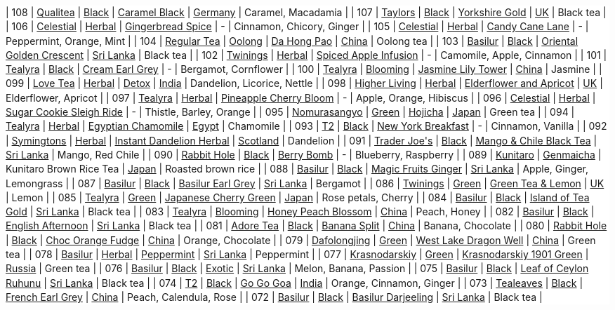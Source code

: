 | 108 | [Qualitea]         | [Black]     | [Caramel Black]             | [Germany]   | Caramel, Macadamia          |
| 107 | [Taylors]          | [Black]     | [Yorkshire Gold]            | [UK]        | Black tea                   |
| 106 | [Celestial]        | [Herbal]    | [Gingerbread Spice]         | -           | Cinnamon, Chicory, Ginger   |
| 105 | [Celestial]        | [Herbal]    | [Candy Cane Lane]           | -           | Peppermint, Orange, Mint    |
| 104 | [Regular Tea]      | [Oolong]    | [Da Hong Pao]               | [China]     | Oolong tea                  |
| 103 | [Basilur]          | [Black]     | [Oriental Golden Crescent]  | [Sri Lanka] | Black tea                   |
| 102 | [Twinings]         | [Herbal]    | [Spiced Apple Infusion]     | -           | Camomile, Apple, Cinnamon   |
| 101 | [Tealyra]          | [Black]     | [Cream Earl Grey]           | -           | Bergamot, Cornflower        |
| 100 | [Tealyra]          | [Blooming]  | [Jasmine Lily Tower]        | [China]     | Jasmine                     |
| 099 | [Love Tea]         | [Herbal]    | [Detox]                     | [India]     | Dandelion, Licorice, Nettle |
| 098 | [Higher Living]    | [Herbal]    | [Elderflower and Apricot]   | [UK]        | Elderflower, Apricot        |
| 097 | [Tealyra]          | [Herbal]    | [Pineapple Cherry Bloom]    | -           | Apple, Orange, Hibiscus     |
| 096 | [Celestial]        | [Herbal]    | [Sugar Cookie Sleigh Ride]  | -           | Thistle, Barley, Orange     |
| 095 | [Nomurasangyo]     | [Green]     | [Hojicha]                   | [Japan]     | Green tea                   |
| 094 | [Tealyra]          | [Herbal]    | [Egyptian Chamomile]        | [Egypt]     | Chamomile                   |
| 093 | [T2]               | [Black]     | [New York Breakfast]        | -           | Cinnamon, Vanilla           |
| 092 | [Symingtons]       | [Herbal]    | [Instant Dandelion Herbal]  | [Scotland]  | Dandelion                   |
| 091 | [Trader Joe's]     | [Black]     | [Mango & Chile Black Tea]   | [Sri Lanka] | Mango, Red Chile            |
| 090 | [Rabbit Hole]      | [Black]     | [Berry Bomb]            	   | -           | Blueberry, Raspberry        |
| 089 | [Kunitaro]         | [Genmaicha] | Kunitaro Brown Rice Tea     | [Japan]     | Roasted brown rice          |
| 088 | [Basilur]          | [Black]     | [Magic Fruits Ginger]       | [Sri Lanka] | Apple, Ginger, Lemongrass   |
| 087 | [Basilur]          | [Black]     | [Basilur Earl Grey]         | [Sri Lanka] | Bergamot                    |
| 086 | [Twinings]         | [Green]     | [Green Tea & Lemon]         | [UK]        | Lemon                       |
| 085 | [Tealyra]          | [Green]     | [Japanese Cherry Green]     | [Japan]     | Rose petals, Cherry         |
| 084 | [Basilur]          | [Black]     | [Island of Tea Gold]        | [Sri Lanka] | Black tea                   |
| 083 | [Tealyra]          | [Blooming]  | [Honey Peach Blossom]       | [China]     | Peach, Honey                |
| 082 | [Basilur]          | [Black]     | [English Afternoon]         | [Sri Lanka] | Black tea                   |
| 081 | [Adore Tea]        | [Black]     | [Banana Split]              | [China]     | Banana, Chocolate           |
| 080 | [Rabbit Hole]      | [Black]     | [Choc Orange Fudge]     	   | [China]     | Orange, Chocolate           |
| 079 | [Dafolongjing]     | [Green]     | [West Lake Dragon Well]     | [China]     | Green tea                   |
| 078 | [Basilur]          | [Herbal]    | [Peppermint]                | [Sri Lanka] | Peppermint                  |
| 077 | [Krasnodarskiy]    | [Green]     | [Krasnodarskiy 1901 Green]  | [Russia]    | Green tea                   |
| 076 | [Basilur]          | [Black]     | [Exotic]                    | [Sri Lanka] | Melon, Banana, Passion      |
| 075 | [Basilur]          | [Black]     | [Leaf of Ceylon Ruhunu]     | [Sri Lanka] | Black tea                   |
| 074 | [T2]               | [Black]     | [Go Go Goa]                 | [India]     | Orange, Cinnamon, Ginger    |
| 073 | [Tealeaves]        | [Black]     | [French Earl Grey]          | [China]     | Peach, Calendula, Rose      |
| 072 | [Basilur]          | [Black]     | [Basilur Darjeeling]        | [Sri Lanka] | Black tea                   |

[Adagio Teas]: http://www.adagio.com
[Adore Tea]: http://adoretea.com.au
[Aik Cheong]: http://www.aikcheong.com.my
[Akbar]: http://www.akbar.com
[Amy's Teas]: https://github.com/frydreise/recipes
[Anhui]: https://en.wikipedia.org/wiki/Anhui
[Basilur]: http://www.basilurshop.com.au
[Black Dragon]: http://www.china-tea.ru
[Blue Mountains]: https://bluemountainstea.com.au
[BOH]: https://www.bohtea.com
[Bukalapak]: https://www.bukalapak.com
[Calmer Sutra]: https://www.calmersutratea.com.au
[Celestial]: http://www.celestialseasonings.com
[Chai]: http://chai.com.au
[Chamellia]: https://www.mycoffeeshop.com.au
[Connemara]: https://www.connemaramarble.com
[Dafolongjing]: http://www.dflj.cn
[Daintree Tea]: https://daintreetea.com.au
[Disney]: http://www.disney.com.au
[Dilmah]: http://www.dilmahtea.com
[Dobrynia Tea]: http://www.dobrynia-tea.com/trademark.php?code=52
[Dragon Leaf]: http://www.dragon-leaf.com
[Efuton]: http://www.efuton.com
[Exquisite L.]: https://exquisiteleaves.com
[Fortnum's]: https://www.fortnumandmason.com
[Gewurzhaus]: http://www.gewurzhaus.com.au
[Golchin]: http://www.golchin-tea.com
[Golden Sail]: https://steepster.com/companies/golden-sail-brand
[Golden Tips]: http://www.goldentipstea.com
[Gryphon Tea]: http://www.gryphontea.com
[Hansung KMT]: http://www.kmt.com.my
[Harney & Sons]: http://www.harneyteas.com.au
[Hema]: http://www.hemashop.com/gb
[Higher Living]: http://www.higherlivingherbs.com
[Indulge Tea]: http://indulgetea.com.au
[Ivan's Teas]: https://github.com/Ivan-Pchelnikov
[Jing Tea]: http://www.jing-tea.com
[Kaleidoscope]: https://taste-kaleidoscope.com.au
[Krasnodarskiy]: http://www.krdtea.com
[Kuban Tea]: http://www.kubantea.ru
[Kunitaro]: http://www.kunitaro.co.jp
[Life of Cha]: https://www.lifeofcha.com.au
[Lipton]: http://www.liptontea.com
[Love Tea]: https://lovetea.com.au
[Lupicia]: http://www.lupicia.com.au
[Madame Flavour]: https://madameflavourshop.com
[Maitre de The]: http://www.maitredethe.ru
[Matsesta Tea]: https://www.matsestatea.ru
[MightyLeaf]: http://www.mightyleaf.com
[Miss Dong's]: http://www.travelsignpostschina.com/destination/picture.php/chongqing-ciqikou-DSC6334
[Montea Cristo]: http://www.monteacristo.com.au
[Mrs Oldbucks]: http://www.mrsoldbucks.com.au/tea-black
[Neo Australia]: http://www.neoaustralia.com.au
[Nomurasangyo]: http://www.nihoncha.co.jp
[Nourish & Nest]: http://nourish-and-nest.myshopify.com
[Noviy Krym]: http://crimeantea.ru
[Numero Uno]: https://www.numerouno.com.au
[Osulloc]: https://www.osulloc.com
[Qualitea]: http://www.quali-tea.com
[Pickwick]: https://www.pickwicktea.com
[Princess Java]: http://www.java-tea.ru
[Pukka]: http://www.pukkaherbs.com.au/
[Rabbit Hole]: https://therabbithole.com.au
[Ranfer]: http://www.ranfer.com
[Regular Tea]: http://www.ckmc.cn
[Rus Tea Co]: http://www.russianteacompany.com
[Sahar Khiz]: http://www.saharkhizsaffron.com
[San-Cha]: http://www.sanchatea.com
[Sempio]: http://www.sempio.com
[Severnyi Chai]: http://www.ivan-chai.su
[Shou Zhuo]: https://kmshouyixuan.1688.com/page/creditdetail.htm
[Silvertip]: https://www.pineteacoffee.com.au/
[Siplo]: http://www.siplo.com.au
[Skinny Me Tea]: https://www.skinnymetea.com.au
[Starbucks]: http://store.starbucks.co.uk/tea/tea,en_GB,sc.html?cm_sp=HPB2UK-_-tea-_-051517&cm_mc_uid=89081148590814993007389&cm_mc_sid_90398108=1499300738
[Symingtons]: http://www.symingtons.com
[T2]: http://www.t2tea.com
[Taylors]: https://www.taylorsofharrogate.com
[TEA2YOU]: https://tea2you.co.uk
[Tea Heritage]: https://www.teaheritagenepal.com
[Tea Tonic]: https://www.teatonic.com.au
[Tetley]: http://www.tetley.com.au
[Tea Cosy]: http://theteacosy.bigcartel.com
[Tealeaves]: http://www.tealeaves.com.au
[Tealyra]: https://www.tealyra.com.au
[The Grounds]: https://thegrounds.com.au
[The Organic T]: https://theorganicteaproject.com
[The Tea Centre]: https://www.theteacentre.com.au
[Thrive]: https://www.thrivebynature.com.au
[Tipson]: http://www.tipsontea.com
[Trader Joe's]: http://www.traderjoes.com
[Tridosha]: https://tridosha.com.au
[Twinings]: http://www.twiningsusa.com
[Uji-en]: http://www.uji-en.co.jp
[Uji no Tsuyu]: http://www.ujinotsuyu.co.jp/english/index.html
[Wedgwood]: http://www.wedgwood.com.au
[Wuyi Mount]: https://en.wikipedia.org/wiki/Wuyi_Mountains
[Yanyshev]: http://www.yachai.ru
[Yu Zhi]: http://www.tmhyz.com
[Yuyupas]: http://www.yuyupas.com
[Ximango]: http://www.ximango.com.br/
[Pukka Relax]: https://www.pukkaherbs.com/shop/organic-teas/relax
[Organic Mints]: https://madameflavourshop.com/shop/organic-mints
[Green Jasmine & Pear]: https://madameflavourshop.com/shop/green-jasmine-pear-pyramids-100
[Daintree Black Tea]: https://daintreetea.com.au/shop/australian-orders/single-tea-products/50-teabags-s-2
[Buttermint]: https://www.twinings.co.uk/tea/fruit-herbal/buttermint-20-single-tea-bags
[Basilur English Breakfast]: http://thebasilurtea.com/index.php/tea-type/basilur-tea-english-breakfast-loose-black-tea-pack-100g.html
[Red Hot Ginger]: http://www.basilurtea.co.nz/product/red-hot-ginger-tea
[Herbal Virgin Nature]: https://www.amazon.com/Basilur-Natural-Collection-Pyramid-Sachets/dp/B076H9CFGT
[Apricot & Passion Fruit]: https://www.amazon.com/Basilur-Magic-Fruits-Apricot-Flavored/dp/B06XQFYW1N
[Fortune Saturn Black]: http://www.basilurshop.com.au/basilur/fortune-collection-saturn-85g-packet-black-loose-tea
[Lime With Ginger]: https://www.tetley.com.au/our-tea-blends/caffeine-free-decaf-tea/lime-twist-ginger
[T2 French Earl Grey]: https://www.t2tea.com/en/us/tea/black-tea/french-earl-grey-teabag-D105.html
[Tieguanyin]: https://en.wikipedia.org/wiki/Tieguanyin
[Window Paris]: https://basilurtea.co.uk/productdisplay/paris-window-tea-caddy
[T2 Chai]: https://steepster.com/teas/t2/9036-chai
[Caramel Brownie]: https://www.t2tea.com/en/ca/tea/black-tea/caramel-brownie-loose-leaf-gift-cube-chocolate_brownie.html
[Indian Masala Chai]: https://tea2you.co.uk/collections/masala-blended
[Irish Wild Berry Tea]: https://www.connemaramarble.com/product/irish-wild-berry-tea
[Basilur Milk Oolong]: http://www.basilurshop.com.au/the-garden-of-stones-t-caddy-lt-milk-oolong-75-g
[Gingerbread Tea]: https://gewurzhaus.com.au/product/gingerbread-tea
[Rose Hibiscus Tea]: https://tea2you.co.uk/products/tgbop
[Irish Whiskey]: https://www.carrollsirishgifts.com/the-connemara-kitchen-irish-whiskey-flavoured-tea.html
[Irish Cream]: https://www.connemaramarble.com/product/80005-connemara-kitchen-irish-cream-flavoured-tea
[Love Story Volume III]: http://www.basilurshop.com.au/tea-book/tin-caddies/tea-book-love-story-vol-iii
[Cardamom Black Tea]: https://www.amazon.com/Basilur-Cardamom-Black-Ultra-Premium-Loose/dp/B07FH6XH5M
[Green Soursop]: http://www.basilurshop.com.au/basilur/magic-fruits-green-loose-tea-soursop-100g
[Thyme]: http://www.basilurshop.com.au/basilur/tea-moods-black-loose-tea-thyme-100g
[Persian Earl Grey]: http://www.basilurtea.ro/en/oriental-collection/349-persian-earl-grey.html
[Magic Nights]: http://www.basilurshop.com.au/basilur/oriental-collection-2gx25-magic-nights
[Devonshire Cream]: http://adoretea.com.au/black/flavoured-black/devonshire-cream.html
[Fix this]: http://brazil.com
[Mint & Marigold Tea]: https://www.matsestatea.ru/online-store/directory/tea-black-tea-with-mint-and-marigold2
[Morning Tea]: https://twinings.com.au/products/twinings-morning-3
[Lime & Honey Tea]: https://www.matsestatea.ru/online-store/directory/tea-black-tea-with-lime-and-honey
[Oregano & Thymes Tea]: https://www.matsestatea.ru/online-store/directory/tea-black-tea-with-thyme-and-oregano/
[I Feel Strong]: https://www.pineteacoffee.com.au/online-shop/tea/fruit-melanges/i-feel-strong-100g
[Summer Berry Green Tea]: https://www.twinings.co.uk/gifts/discovery-collection/summer-berry-green-tea-pyramid
[Summer Blush Tea]: https://taste-kaleidoscope.com.au/products/new-summer-blush-tea-60g
[Spiced Dandelion]: https://chai.com.au/product/spiced-dandelion
[Felix Felicis]: http://www.adagio.com/signature_blend/blend.html?blend=15825
[English Breakfast Tea]: https://gewurzhaus.com.au/product/english-breakfast-tea-60g-l
[Draught of Peace]: http://www.adagio.com/signature_blend/blend.html?blend=28621
[Veritaserum]: http://www.adagio.com/signature_blend/blend.html?blend=34123
[Gold Tea]: http://www.akbar.com/our-teas/black-tea
[Ayurvedic Clean Brew]: https://theorganicteaproject.com/blogs/news/ayurvedic-clean-brew
[Polyjuice Potion]: http://www.adagio.com/signature_blend/blend.html?blend=14378
[Flora Night Tea]: https://taste-kaleidoscope.com.au/products/flora-night-tea
[Classic BOH Tea]: https://www.bohtea.com/product-category/classic-boh-tea
[Up]: https://www.lifeofcha.com.au/products/up
[Lattea]: https://www.lifeofcha.com.au/products/lattea
[Green with Coconut]: http://www.harneyteas.com.au/shop/productdetails.php?p=31615
[Just Tea]: http://adoretea.com.au/Black/Black-Tea/just-tea-ceylon-blend.html
[Ginger & Apple]: https://www.woolworths.com.au/shop/productdetails/931155/twinings-ginger-apple-tea-bags
[Green Mint & Lemongrass]: https://taste-kaleidoscope.com.au/products/green-mint-lemongrass-and-linden-flower
[Rainbow Chai]: http://chai.com.au/product/green-tea-chai
[Lime With Ginger]: https://www.tetley.com.au/our-teas/caffeine-free-and-decaf/lime-twist-ginger
[Pumpkin Potion]: http://www.adagio.com/signature_blend/blend.html?blend=7569
[Beerbutter Tea]: http://www.adagio.com/signature_blend/blend.html?blend=7662
[Rebound]: https://www.thrivebynature.com.au/store/p7/Rebound.html
[Hanami]: http://www.gryphontea.com/hanami.html
[Cream Brulee]: http://adoretea.com.au/teacup-candle-creme-brulee-infused.html
[Luscious Lychee]: http://adoretea.com.au/luscious-lychee.html
[Watermelon Mojito]: http://adoretea.com.au/watermelon-mojito.html
[Chocolate Mint]: https://www.theteacentre.com.au/p/chocolate-mint
[Mogambo]: http://www.gryphontea.com/mogambo.html
[Tiger Eye]: http://www.adagio.com/flavors/tiger_eye.html
[Fragrant Jasmine Green]: https://www.dilmah.com.au/tea-brands/dilmah-exceptionals/exceptional-fragrant-jasmine-green-tea--45.html
[Aromatic Earl Grey]: https://www.dilmahtea.com/vivid-tea/our-teas/aromatic-earl-grey-tea.html
[Honeybush Hazelnut]: http://www.adagio.com/rooibos/honeybush_hazelnut.html
[Chamellia English Breakf.]: https://www.mycoffeeshop.com.au/Chamellia-English-Breakfast-tea-Loose-Leaf-80g
[Spiced Tea No.3]: https://taste-kaleidoscope.com.au/products/spiced-tea-no-3
[Tea Tonic Earl Grey]: https://www.teatonic.com.au/index.php/earl-grey-tea-25-teabags.html
[Tea Tonic Coconut]: https://www.teatonic.com.au/index.php/coconut-tea-tube.html
[Choc Vanilla]: http://adoretea.com.au/Black/Flavoured-Black/choc-vanilla.html
[Terrific Toffee]: https://www.t2tea.com/en/au/tea/black-tea/terrific-toffee-loose-leaf-gift-cube-T125AE034.html
[Flora Day Tea]: https://taste-kaleidoscope.com.au/products/coming-soon-flora-day
[Strawberry Sensation]: https://www.t2tea.com/en/au/tea/fruit-tisane/strawberry-sensation-loose-leaf-gift-cube-T130AE017.html
[Serendip]: https://tridosha.com.au/products/products_royaltea.html
[Baxter's Buns]: https://www.t2tea.com/en/au/tea/baxter-s-buns-loose-leaf-feature-cube-T125AE200.html
[Organic Green Tea Formosa]: https://taste-kaleidoscope.com.au/collections/all-products-1/products/organic-green-tea-formosa
[Nilgiri]: http://adoretea.com.au/Black/Black-Tea/nilgiri.html
[Apple Pie Tea]: https://gewurzhaus.com.au/product/apple-pie-tea/
[Royal Thailand]: https://taste-kaleidoscope.com.au/collections/frontpage/products/coming-soon-spiced-tea-no-5-royal-thailand-60g-golden-turmeric-coconut-mint
[Melon & Banana]: http://www.basilurshop.com.au/basilur/magic-fruits-green-loose-tea-melon-banana-100g
[Gingers & Honeybush]: https://taste-kaleidoscope.com.au/collections/all-products-1/products/gingers-honeybush-tea
[Serendip Blend]: https://taste-kaleidoscope.com.au/products/black-tea-serendip-blend
[Tea Book III]: https://www.ruskiwaydeli.com.au/basilur-tea-book-vol.3-green-tea-caddy-100g
[East Frisian]: http://adoreteawholesale.com.au/Black/Black-Tea/east-frisian.html
[Australian Premium]: https://bluemountainstea.com.au/products/australian-premium-black
[Cha Cha Chai]: https://bluemountainstea.com.au/products/cha-cha-chai
[Soursop Sencha]: http://adoretea.com.au/soursop-sencha.html
[Coconut]: http://adoretea.com.au/coconut-tea.html
[Moroccan Mint]: https://gewurzhaus.com.au/product/moroccan-mint-tea-25g-l/
[Nepalese Orange Pekoe]: http://adoretea.com.au/Top-35/nepalese-orange-pekoe.html
[Enchanting Forest Fruit]: https://www.woolworths.com.au/Shop/ProductDetails/957951/twinings-black-tea-enchanting-forest-fruit
[Caribbean Cocktail]: http://www.basilurshop.com.au/basilur/fruit-infusions-100g-t-caddy-caribbean-cocktail/
[Tea Book I]: http://www.basilurshop.com.au/basilur/tea-books/tin-caddies/tea-book-t-caddy-flbt-lt-tea-book-volume-i-blue
[Lemongrass and Ginger]: http://www.t2tea.com/en/au/lemongrass-and-ginger-loose-leaf-gift-cube-T140AE017.html
[Christmas Breakfast]: https://steepster.com/teas/t2/81727-christmas-breakfast
[Black Rose]: http://www.t2tea.com/en/au/tea/black-tea/black-rose-loose-leaf-gift-cube-T125AE003.html
[Fruitalicious]: http://www.t2tea.com/en/au/tea/fruit-tisane/fruitalicious-loose-leaf-gift-cube-T130AE018.html
[Truffle Tea]: http://www.adoretea.com.au/Certified-Organic/Organic-Earl-Grey-p100.html
[Very Berry Fruitea]: http://www.t2tea.com/en/au/tea/fruit-tisane/very-berry-fruitea-loose-leaf-gift-cube-T130AE010.html
[Huoshan Huangya]: https://en.wikipedia.org/wiki/Huoshan_Huangya_tea
[Cardamom]: http://www.sanchatea.com/category-1
[Strawberries & Cream]: http://www.t2tea.com/en/au/tea/fruit-tisane/strawberries-cream-loose-leaf-gift-cube-T130AE004.html
[Gingerbread Tea]: http://www.maitredethe.ru/ru/katalog/category/product/2-chay/68-keniya.html
[Czar Nicholas II]: https://www.russianfooddirect.com/czar-nicholas-ii-premium-russian-tea
[Vanilla Mint]: https://www.t2tea.com/en/au/tea/herbal-floral-tisane/vanilla-mint-loose-leaf-gift-cube-T140AE032.html
[Caramel Tea]: http://www.mrsoldbucks.com.au/tea-black
[Turkish Apple Chunky]: http://www.t2tea.com/en/au/tea/turkish-apple-chunky-loose-leaf-gift-cube-turkish_apple_chunky.html
[Supreme Ceylon]: http://indulgetea.com.au/tea-menu
[Teh Tarik]: http://www.aikcheong.com.my/Templates/zenabasic/product.php
[Toasty Warm]: http://www.t2tea.com/en/au/tea/oolong-tea/toasty-warm-loose-leaf-gift-cube-T105AE014.html
[Jeju Cameillia Flower]: https://www.osulloc.com/kr/en/shop/item/blended/5664
[Autumn Storm]: https://www.pickwick.nl/thee/spices/autumn-storm
[Cherry Tea - Kersen Thee]: https://www.pickwick.nl/thee/fruit/kers
[Jeju Canola & Honey]: https://www.osulloc.com/kr/en/shop/item/blended/5663
[Advent Christmas Tea]: https://gewurzhaus.com.au/product/advent-christmas-tea
[Breakfast Ceylon (OPX)]: http://adoretea.com.au/New-Tea/breakfast-ceylon-opx.html
[Mulled Wine Magic]: http://www.t2tea.com/en/uk/tea/limited-edition/mulled-wine-magic-loose-leaf-feature-tin-T140AI119.html
[Orange & Cinnamon]: https://www.woolworths.com.au/shop/productdetails/791152/twinings-orange-cinnamon-tea
[Russian Earl Grey]: http://www.lipton.com.sg/product/detail/967773/lipton-pyramid-tea-russian-earl-grey
[Tropical Fruit]: https://www.enjoybettercoffee.com/Pickwick-Tropical-Fruit-Tea-20-tea-bags-p/pw007.htm
[Black Teas Fruit Peach]: https://www.fortnumandmason.com/products/new-six-mini-black-teas
[Monk Pear]: http://www.t2tea.com/en/au/tea/black-tea/monk-pear-loose-leaf-gift-cube-T125AE024.html
[Clover Flowering Tea]: http://yachai.ru/shop/portion/#knitted
[Mango & Strawberry]: https://shop.coles.com.au/a/a-national/product/tetley-infusions-mango-strawberry-tea-bags-18-pack
[Life of Cha Lite]: https://www.lifeofcha.com.au/products/lite
[Totally Appletini]: http://www.t2tea.com/en/uk/tea/totally-appletini-totally_appletini.html
[Infused Passionfruit]: https://www.woolworths.com.au/shop/productdetails/426427/tetley-pyramid-infused-passionfruit
[Numero Uno Masala Chai]: https://www.numerouno.com.au/products/masala-chai
[Camomile & Spiced Apple]: https://www.woolworths.com.au/shop/productdetails/791148/twinings-spiced-apple-infused-chamomile-tea-bags
[Blue Mountain]: https://www.t2tea.com/en/au/tea/black-tea/blue-mountain-loose-leaf-gift-cube-T125AE004.html
[Love Story Volume I]: http://www.ruskiwaydeli.com.au/basilur-tea-book-love-story-vol.1-green-tea-100g
[Colada Paradiso]: http://www.t2tea.com/en/us/tea/colada-paradiso-loose-leaf-tisane-colada_paradiso.html
[Cosmo Crush]: http://www.t2tea.com/en/ca/tea/cosmo-crush-loose-leaf-tisane-cosmo_crush.html
[Warming Thyme]: http://crimeantea.ru/news/portfolio/chabrets-sogrevayushhij-250g
[Crimean Dogwood]: http://crimeantea.ru/news/portfolio/kizil-krymskij-250g
[Echinacea & Lemongrass]: http://www.dobrynia-tea.com/unit.php?code=278
[Mint & Lingonberry]: http://www.dobrynia-tea.com/unit.php?code=280
[Cornflower & Lemon Balm]: http://www.dobrynia-tea.com/unit.php?code=283
[Fruit Fusion Mango]: https://www.pickwick.nl/thee/fruit/mango/
[Twinings Digest]: https://www.woolworths.com.au/Shop/ProductDetails/575845/twinings-digest
[Moroccan Green]: https://www.hemashop.com/gb/shop/cooking-dining/coffee-tea/tea/green-tea-moroccan-fair-trade-(60900098)?variant=60900098
[Fruit Fusion Melon]: https://www.pickwick.nl/thee/fruit/fruit-fusion-variation-box/
[Adam & Eve's Garden]: http://www.tealeaves.com.au/black-adam-and-eve-s-garden/w1/i1007352/
[Supreme Matcha Green]: http://www.pukkaherbs.com.au/products/pukka-teas/supreme-matcha-green
[Rose With French Vanilla]: https://shop.dilmahtea.com.au/rose-with-french-vanilla-20-tea-bags-australia
[Winter Glow]: https://steepster.com/teas/pickwick/14766-winter-glow
[Lotus Leaf Ripened]: https://list.jd.com/list.html?cat=1320,12202,12204&ev=exbrand_139650
[Teh Upet Melati]: https://www.bukalapak.com/p/food/minuman/rj1r4-jual-teh-upet-melati-cirebon-teh-celup-25-bags
[Osmanthus Pu-erh]: https://item.jd.com/1729233872.html
[Le GREY]: https://www.lifeofcha.com.au/products/le-grey
[Sterrenmunt]: https://www.pickwick.nl/thee/herbal-goodness/sterrenmunt/
[Singapore Breakfast]: http://www.t2tea.com/en/sg/tea/singapore-breakfast-loose-leaf-gift-cube-singapore_breakfast.html
[Tension Tamer]: http://www.celestialseasonings.com/products/herbal/tension-tamer-herbal-tea
[Magic Tea]: https://github.com/frydreise/recipes/blob/master/magic-tea.md
[Wild Berry Zinger]: http://www.celestialseasonings.com/products/herbal/wild-berry-zinger-herbal-tea
[Tea Cosy Chai]: http://theteacosy.bigcartel.com/product/herbal-teas
[Pumping Pomegranate]: https://www.t2tea.com/en/au/tea/fruit-tisane/pumping-pomegranate-loose-leaf-gift-cube-T130AE030.html
[Crystal Blue Tea]: https://www.lifeofcha.com.au/products/crystal
[True Blueberry]: http://www.celestialseasonings.com/products/herbal/true-blueberry-herbal-tea
[Hibiscus Full-Leaf]: http://store.starbucks.co.uk/teavana-hibiscus-full-leaf-sachets/011057359,en_GB,pd.html?navid=tea&start=3&navid=tea
[Apple Crumble Loose Leaf]: http://www.t2tea.com/en/au/tea/fruit-tisane/apple-crumble-loose-leaf-gift-cube-T130AE034.html
[Pure Ceylon Kandy]: http://www.basilurshop.com.au/leaf-of-ceylon-packet-lt-kandy-100g
[Detox Loose Leaf]: https://www.t2tea.com/en/au/tea/herbal-floral-tisane/detox-loose-leaf-gift-cube-T140AE010.html
[Country Peach Passion]: http://www.celestialseasonings.com/products/herbal/country-peach-passion-herbal-tea
[Herbal Infusion Camomile]: http://www.basilurshop.com.au/basilur/herbal-infusion-env-tb-camomile
[Earl Grey & Mandarin]: http://www.basilurshop.com.au/basilur/magic-fruits-packet-lt-earl-grey-mandarin-100g
[Champagne Strawberry]: http://www.monteacristo.com.au/product/champagne-strawberry-green-tea/
[Citrus Punch]: http://www.t2tea.com/en/au/tea/fruit-tisane/citrus-punch-loose-leaf-gift-cube-T130AE002.html
[Toasty Nougat]: https://www.t2tea.com/en/au/tea/fruit-tisane/toasty-nougat-loose-leaf-gift-cube-T130AE021.html
[Turkish Apple]: http://adoretea.com.au/Fruit-Blends/turkish-apple.html
[Raspberry & Rosehip]: http://www.basilurshop.com.au/basilur/magic-fruits-tea-bags-raspberry-and-rosehip-2g-x-20
[Café Latte]: http://www.adoretea.com.au/Green-Tea/Flavoured/Evening-Mist-p58.html
[Chan Cha]: http://baike.baidu.com/item/%E7%A6%85%E8%8C%B6
[Japanese Sencha]: http://www.uji-en.co.jp/wp-content/themes/ujien/pc/ocha.html
[Apple & Elderflower]: https://www.twinings.co.uk/tea/loose-leaf-pyramids/apple-elderflower-green-tea-pyramids
[Gorgeous Geisha]: http://www.t2tea.com/en/au/tea/green-tea/gorgeous-geisha-loose-leaf-gift-cube-T115AE009.html
[Lemongrass Green Tea]: http://www.dilmahtea.com/ceylon-green-tea/pure-ceylon-green-tea-with-lemongrass.html
[Honey Citron Tea]: https://www.jayagrocer.com/product?variant_id=10143
[T2 Manjari]: http://www.t2tea.com/en/au/tea/limited-edition-tea/tiny-tin-of-tea---manjari-T120AI080.html
[Bengal Spice]: http://www.celestialseasonings.com/products/herbal/bengal-spice-herbal-tea
[Twinings Morning Tea]: http://www.foodanddrinkbusiness.com.au/packaging/twinings-launches-new-australian-tea-range-in-special-packs
[Elderflower & Apricot]: http://shop.coles.com.au/online/mobile/national/higher-living-herbal-infusion-white-tea-elderflower-and-apricot
[Sikkim Temi]: http://www.trufflestore.com.au/t2-sikkim-temi
[Golden Monkey - Yunnan]: http://adoretea.com.au/Black/Black-Tea/golden-monkey-yunnan.html
[Cinnamon Matcha]: http://www.t2tea.com/en/au/tea/matcha/cinnamon-matcha-T115AI079.html
[Green Tea Jasmine]: http://www.hemashop.com/gb/shop/cooking-and-dining/coffee-and-tea/tea/green-tea-jasmine-fair-trade-(60940005)
[Anji White Tea]: https://en.wikipedia.org/wiki/Anji_bai_cha
[Jia Ming Dragon Well]: https://en.wikipedia.org/wiki/Longjing_tea
[Velvety Vanilla Chai Tea]: https://gewurzhaus.com.au/product/velvety-vanilla-chai-tea-80g-l
[Organic Easter Bun Tea]: https://gewurzhaus.com.au/product/easter-bun-tea
[Jia Ming Chinese Tea]: https://en.wikipedia.org/wiki/Longjing_tea
[Cocoa Loco]: https://www.t2tea.com/en/au/tea/herbal-floral-tisane/cocoa-loco-loose-leaf-gift-cube-T140AE059.html
[Pomegranate Fruit Blend]: http://www.monteacristo.com.au/shop
[Ginger kiss]: http://www.monteacristo.com.au/product/ginger-kiss
[Lychee Black tea]: http://www.monteacristo.com.au/product/lychee
[Complexion Herbal Tea]: https://www.neoaustralia.com.au/Complexion-Tea-120g-Jar
[Arctic Fire]: http://adoretea.com.au/Black/Flavoured-Black/arctic-fire.html
[Lavender Flowers Tea]: http://www.monteacristo.com.au/product/lavender-flowers
[Ginseng Oolong Tea]: http://www.dragon-leaf.com/green-tea.html
[8 day Teatox]: https://www.skinnymetea.com.au/products/14-day-teatox
[Alishan Tea]: http://yuyupas.com/products/1
[Nettle Tea]: http://adoretea.com.au/nettle.html
[Lichee Black Tea]: https://www.amazon.com/Golden-Sail-Brand-China-Lichee/dp/B003L8LX7M
[Xiang Lapsang Souchong]: https://en.wikipedia.org/wiki/Lapsang_souchong
[Green Power]: https://therabbithole.com.au/products/green-power
[Blood Orange]: http://www.monteacristo.com.au/product/blood-orange
[Official Unbirthday Tea]: https://www.amazon.com/Disney-Parks-Wonderland-Official-Unbirthday/dp/B005TMLTJK
[Green Tea Tropical]: http://www.mightyleaf.com/green-tea-tropical.html
[Banana Bake]: https://www.t2tea.com/en/au/tea/black-tea/banana-bake-loose-leaf-gift-cube-T125AE106.html
[Cherry Ripe]: http://adoretea.com.au/Black/Flavoured-Black/cherry-ripe.html
[Roseship Filler]: http://crimeantea.ru/news/portfolio/shipovnik-nalivnoj-50g/?id=3694
[Devonshire Cream]: http://www.tealeaves.com.au/black-devonshire-cream/w1/i1007151
[Bushfire Caravan]: http://www.mrsoldbucks.com.au/tea-black
[Carcade]: http://www.russiantable.com/store/Princess-Java-Tea-(Hibiscus)-Karkade-80gr__4993-27.html?rel_pf_id=9630
[Chai Chocolate]: http://adoretea.com.au/Chai-Blends/chai-chocolate.html
[Black Tea Caramel]: http://www.monteacristo.com.au/product/caramel
[Afternoon Bliss]: http://www.adoreteawholesale.com.au/afternoon-bliss.html
[Black Macadamia]: http://www.tealeaves.com.au/black-macadamia/w1/i1007050/
[Hawthorn Green Tea]: http://china-tea.ru/produktsiya/detail.php?ELEMENT_ID=95&SECTION=1
[Ceylon Orange Pekoe]: http://www.basilurtea.com.au/tea_collection/specialty_classics/specialty-classic-tea-bag-foil-env-ceylon-orange-pekoe-2g.html
[Butterfly Pea Flower Tea]: https://en.wikipedia.org/wiki/Butterfly_pea_flower_tea
[Wild Rose Green Tea]: http://china-tea.ru/produktsiya/detail.php?ELEMENT_ID=82&SECTION=1
[Azercay with Bergamot]: http://kubantea.ru/tea/ru/azercay_tea_products.html
[Caramel Black]: http://www.quali-tea.com/index.php?route=product/product&path=74&product_id=184
[Yorkshire Gold]: https://www.amazon.com/Taylors-Harrogate-Yorkshire-Loose-Package/dp/B003H7KV8Y
[Gingerbread Spice]: http://www.celestialseasonings.com/products/herbal/gingerbread-spice
[Candy Cane Lane]: http://www.celestialseasonings.com/products/green/candy-cane-lane
[Da Hong Pao]: https://en.wikipedia.org/wiki/Da_Hong_Pao
[Oriental Golden Crescent]: http://www.basilurtea.co.nz/product/golden-crescent
[Spiced Apple Infusion]: https://www.woolworths.com.au/shop/browse/drinks/herbal-specialty-tea?name=twinings-spiced-apple-infusion-tea&productId=770735
[Cream Earl Grey]: https://www.tealyra.com.au/loose-tea-au/black-tea-au/flavored-black-tea/cream-earl-grey-moonlight
[Jasmine Lily Tower]: https://www.tealyra.com.au/blooming-tea-au/jasmine-lily-tower
[Detox]: https://lovetea.com.au/shop/detox-tea
[Elderflower and Apricot]: https://shop.coles.com.au/a/a-national/product/higher-living-herbal-infusion-white-tea-elderflower-and-apricot
[Pineapple Cherry Bloom]: https://www.tealyrawhole.sale/wholesale-loose-tea/fruity-tea/pineapple-cherry-bloom
[Sugar Cookie Sleigh Ride]: http://www.celestialseasonings.com/products/herbal/sugar-cookie-sleigh-ride
[Hojicha]: http://www.nihoncha.co.jp/product/powder_tb.htm
[Egyptian Chamomile]: https://www.tealyra.com.au/loose-tea-au/herbal-teas-au/chamomile-tea-au/egyptian-chamomile-organic-44
[New York Breakfast]: https://www.t2tea.com/en/au/tea/black-tea/new-york-breakfast-loose-leaf-tea-D65.html
[Instant Dandelion Herbal]: https://www.naturalhealthorganics.com.au/brands/symington-s-dandelion-tea/symingtons-instant-dandelion-herbal-tea-100g.html
[Mango & Chile Black Tea]: http://www.traderjoes.com/digin/post/organic-mango-chile-black-tea
[Berry Bomb]: https://therabbithole.com.au/products/berry-bomb
[Magic Fruits Ginger]: http://www.basilurshop.com.au/basilur/magic-fruits-100g-t-caddy-ginger
[Basilur Earl Grey]: http://www.basilurshop.com.au/specialty-classic-t-caddy-lt-earl-grey-100g
[Green Tea & Lemon]: http://www.twinings.com/int/product.php?productid=19
[Japanese Cherry Green]: https://www.tealyra.com.au/loose-tea-au/buy-green-tea-au/flavored-green-tea/japanese-cherry-green-81
[Island of Tea Gold]: http://www.basilurshop.com.au/island-of-tea/island-of-tea-t-caddy-lt-gold
[Honey Peach Blossom]: https://www.tealyra.com.au/blooming-tea-au/honey-peach-blossom
[English Afternoon]: http://www.basilurtea.com.au/tea_collection/specialty_classics/specialty-classic-t-caddy-lt-english-afternoon-100g.html
[Banana Split]: http://adoretea.com.au/banana-split.html
[Choc Orange Fudge]: https://therabbithole.com.au/products/choc-orange-fudge
[West Lake Dragon Well]: http://www.dflj.cn/shop/productsShow.aspx?username=dfljcn&id=343
[Peppermint]: http://www.basilurshop.com.au/basilur/herbal-infusion-env-tb-peppermint
[Krasnodarskiy 1901 Green]: http://krdtea.com/assortiment/listovoj_chaj/chaj_zelenyij_krupnolistovoj_krasnodarskij_s_1901_goda
[Exotic]: http://www.basilurtea.com.au/tea_collection/personal_collection/personal-collections-t-caddy-foil-env-exotic-2g-x-20-en.html
[Leaf of Ceylon Ruhunu]: http://www.basilurshop.com.au/leaf-of-ceylon-lt-ruhunu-125g
[Go Go Goa]: http://www.t2tea.com/en/au/tea/go-go-goa-T125AE134.html
[French Earl Grey]: http://www.tealeaves.com.au/black-french-earl-grey/w1/i1007115
[Basilur Darjeeling]: http://www.basilurtea.com.au/tea_collection/specialty_classics/specialty-classic-tea-bag-foil-env-darjeeling-2g.html
[Masala Chai]: http://www.basilurshop.com.au/basilur/oriental-collection-2x20g-foil-env-masala-chai
[Licorice Tea]: https://shop.higherlivingherbs.com/collections/frontpage/products/higher-living-licorice-tea-15-bag
[Ujinotsuyu Genmaicha]: http://www.ujinotsuyu.co.jp/english/body_shohin.html
[Lady Grey]: https://www.tealyra.com.au/loose-tea-au/black-tea-au/flavored-black-tea/lady-grey
[Lapsang Souchong]: https://therabbithole.com.au/products/lapsang-souchong
[Jasmine Dragon Pearls]: https://www.tealyra.com.au/tea-collections/jasmine-tea/jasmine-dragon-pearls-1025
[Lemon]: http://www.made-in-scandinavian.com/store/p1077/Lipton_Lemon_Tea_20_-Tea_Bags_%2F_Pack_Made_in_Europe.html
[Mango Yoghurt Desert]: https://www.tealyra.com.au/loose-tea-au/herbal-teas-au/hibiscus-tea-au/mango-yoghurt-desert-772
[Aged 20 Vintage Pu'erh]: https://www.tealyra.com.au/loose-tea-au/puerh-tea-au/aged-20-years-vintage-pu-erh
[Lady Melba]: https://www.calmersutratea.com.au/collections/organic-tea/products/lady-melba
[Green Gunpowder]: http://ksa.lipton.com/en-sa/product/detail/847033/lipton-green-gunpowder
[White Magic]: http://www.basilurshop.com.au/bouquet-tea-bag-foil-env-white-magic-1-5g-x-20-en
[Jun Shan Yin Zhen Yellow]: https://www.tealyra.com.au/2016-harvest/jun-shan-yin-zhen-yellow-tea-475
[White Ginger]: http://www.t2tea.com/en/au/tea/white-ginger-loose-leaf-gift-cube-T100AE011.html
[Almond & Vanilla]: http://adoretea.com.au/Black/Flavoured-Black/almond-vanilla.html
[Frosty Night]: http://www.basilurshop.com.au/oriental-collection-t-caddy-lt-frosty-afternoon-100g
[Caramel Whiskey]: http://www.tealeaves.com.au/black-caramel-whiskey/w1/i1102277/
[Camomile, Honey, Vanilla]: https://www.twiningsusa.com/templates/product.aspx?ProductGuid=F08461&GroupGuid=74
[Green Tea Coconut]: https://shop.higherlivingherbs.com/products/higher-living-green-tea-coconut-20-bag
[Assam 2nd Flush]: http://adoretea.com.au/Black/Black-Tea/assam-2nd-flush.html
[English Breakfast Supr]: http://adoretea.com.au/Top-25/english-breakfast-supreme.html
[Window Moscow]: http://www.basilurshop.com.au/basilur/windows-collection/window-collection-t-caddy-lt-moscow
[Java Orange Pekoe]: http://www.quali-tea.com/index.php?route=product/product&path=74&product_id=195
[Green Freshness]: http://www.basilurshop.com.au/bouquet-t-caddy-lt-green-freshness
[Azercay with Thyme]: http://kubantea.ru/tea/ru/azercay_tea_products.html
[Ivan Chai]: http://www.eliziya.ru/chajnyj-napitok-severnyj-chaj-ivan-chaj-listovoj-phermentirovannyj-v-piramidkah-30-g-637.html
[Cream Fantasy]: http://www.basilurtea.com.au/tea_collection/bouquet/bouquet-t-caddy-lt-cream-fantasy.html
[Nuwara Eliya]: http://www.basilurtea.com.au/tea_collection/leaf_of_ceylon/leaf-of-ceylon-lt-nuwara-eliya-125g.html
[Forest Fruit]: http://www.made-in-scandinavian.com/store/p1070/Lipton_Forest_Fruit_Tea_20_-Tea_Bags_%2F_Pack_Made_in_Europe.html
[Golden Disk]: http://www.basilurshop.com.au/tipson/ethno-collection-100g-t-caddy-golden-disk
[Saffron Tea]: http://www.saharkhizsaffron.com/saffron_tea.htm
[Mango & Pineapple]: http://www.basilurshop.com.au/basilur/magic-fruits-100g-t-caddy-mango-and-pineapple
[Let's Get Fabulous]: http://www.siplo.com.au/lets-get-fabulous
[French Lady Grey]: http://nourish-and-nest.myshopify.com/products/french-lady-grey-organic-tea
[Window Chinese]: http://www.basilurshop.com.au/basilur/window-collection-t-caddy-lt-chinese
[Orange Pekoe]: http://adoretea.com.au/New-Tea/Organic-Ceylon-Orange-Pekoe.html
[Gol Gav Zaban]: http://turmericsaffron.blogspot.com.au/2010/03/gol-gav-zaban-persian-herbal-flower-tea.html
[Blue Fruit]: http://www.made-in-scandinavian.com/store/p1065/Lipton_Blue_Fruit_20_-Tea_Bags_%2F_Pack_Made_in_Europe.html
[Heavenly Good Luck]: https://gewurzhaus.com.au/product/heavenly-good-luck-tea-90g-l
[Orient Delight]: http://www.basilurtea.com.au/tea_collection/oriental_collection/oriental-collection-lt-oriental-delight-100g.html
[English Breakfast]: https://www.wedgwood.com.au/wedgwood-tea-english-breakfast-140g-caddy.html
[Clara's Clarity]: http://www.gewurzhaus.com.au/professor_claras_clarity_tea
[Ethno White Flowers]: http://www.basilurshop.com.au/tipson/ethno-collection-100g-t-caddy-white-flowers
[Green Tea]: http://www.basilurtea.com.au/tea_collection/fruits_and_flower/two-layer-t-caddy-lt-jasmine-green-tea-125g.html
[Ethno Cream Buds]: http://www.basilurshop.com.au/tipson/ethno-collection-100g-t-caddy-cream-buds
[Jasmine Tea]: http://www.basilurtea.com.au/tea_collection/fruits_and_flower/two-layer-t-caddy-lt-jasmine-green-tea-125g.html
[Window Sri Lanka]: http://www.basilurshop.com.au/basilur/window-collection-t-caddy-lt-sri-lanka
[Ceylon BOP1]: http://adoretea.com.au/Black/Black-Tea/Ceylon-BOP1.html
[Ethno Blue Flowers]: http://www.basilurshop.com.au/tipson/ethno-collection-100g-t-caddy-blue-flowers
[Shi Feng Dragon Well]: https://en.wikipedia.org/wiki/Longjing_tea
[Corn Tassel]: http://www.sempio.com/eng/products/View.asp?mc=020101&cate1=PDZZ&cate2=PDZZ4
[Tea House]: http://www.basilurshop.com.au/basilur/festive-collection-100g-lt-tea-house
[Cranberry Vanilla]: http://www.celestialseasonings.com/products/herbal/cranberry-vanilla-wonderland
[Eva's Yummy Tummy]: http://www.gewurzhaus.com.au/evas_yummy_tummy_tea
[African BOP]: http://adoretea.com.au/African-BOP-Teza-Estate.html
[Darjeeling Vintage]: http://adoretea.com.au/Black/Black-Tea/Darjeeling-Vintage.html
[Keemun]: http://adoretea.com.au/Black/Black-Tea/Keemun.html
[Blackcurrant]: http://www.made-in-scandinavian.com/store/p1064/Lipton_Blackcurrant_20_-Tea_Bags_%2F_Pack_Made_in_Europe.html
[Lemon & Lime]: http://www.basilurshop.com.au/magic-fruits-packet-lt-lemon-lime-100g
[Osmanthus Green Tea]: http://www.teaspring.com/Osmanthus-Flower.asp
[Four Seasons Winter]: http://www.basilurtea.com.au/tea_collection/four_seasons/four-seasons-t-caddy-lt-winter-tea-125g.html
[Melbourne Breakfast]: http://www.t2tea.com/en/au/tea/melbourne-breakfast-loose-leaf-gift-cube-T125AE023.html
[Four Seasons Autumn]: http://www.basilurtea.com.au/tea_collection/four_seasons/four-seasons-t-caddy-lt-autumn-tea-125g.html
[Four Seasons Spring]: http://www.basilurshop.com.au/four-seasons-t-caddy-lt-spring-tea-125g
[Milk Oolong Smoked]: http://www.eicfinefoods.com/products/milk-oolong-tea-pouch-100g
[Sweet Harvest Pumpkin]: http://www.celestialseasonings.com/products/black/sweet-harvest-pumpkin
[Four Seasons Summer]: http://www.basilurtea.com.au/tea_collection/four_seasons/four-seasons-packet-lt-summer-tea-100g.html
[Momo Oolong]: https://usa.lupicia.com/category/select/cid/308/pid/9383/language/en
[Fruit Shop]: http://www.basilurshop.com.au/basilur/festive-collection-100g-lt-fruit-shop
[Black]: https://en.wikipedia.org/wiki/Black_tea
[Blooming]: https://en.wikipedia.org/wiki/Flowering_tea
[Genmaicha]: https://en.wikipedia.org/wiki/Genmaicha
[Green]: https://en.wikipedia.org/wiki/Green_tea
[Herbal]: https://en.wikipedia.org/wiki/Herbal_tea
[Milk Tea]: https://en.wikipedia.org/wiki/Milk_tea
[Oksusucha]: https://en.wikipedia.org/wiki/Oksusucha
[Oolong]: https://en.wikipedia.org/wiki/Oolong
[Pu-erh]: https://en.wikipedia.org/wiki/Pu-erh_tea
[Yellow]: https://en.wikipedia.org/wiki/Yellow_tea
[White]: https://en.wikipedia.org/wiki/White_tea
[Chimarrão]: https://en.wikipedia.org/wiki/Mate_(drink)
[Africa]: https://en.wikipedia.org/wiki/Africa
[Australia]: https://en.wikipedia.org/wiki/Australia
[Brazil]: https://en.wikipedia.org/wiki/Brazil
[China]: https://en.wikipedia.org/wiki/China
[Egypt]: https://en.wikipedia.org/wiki/Egypt
[Germany]: https://en.wikipedia.org/wiki/Germany
[Holland]: https://en.wikipedia.org/wiki/Holland
[India]: https://en.wikipedia.org/wiki/India
[Indonesia]: https://en.wikipedia.org/wiki/Indonesia
[Iran]: https://en.wikipedia.org/wiki/Iran
[Ireland]: https://en.wikipedia.org/wiki/Ireland
[Jamaica]: https://en.wikipedia.org/wiki/Jamaica
[Japan]: https://en.wikipedia.org/wiki/Japan
[Kenya]: https://en.wikipedia.org/wiki/Kenya
[Korea]: https://en.wikipedia.org/wiki/Korea
[Malaysia]: https://en.wikipedia.org/wiki/Malaysia
[Morocco]: https://en.wikipedia.org/wiki/Morocco
[Nepal]: https://en.wikipedia.org/wiki/Nepal
[Poland]: https://en.wikipedia.org/wiki/Poland
[RSA]: https://en.wikipedia.org/wiki/South_Africa
[Russia]: https://en.wikipedia.org/wiki/Russia
[Scotland]: https://en.wikipedia.org/wiki/Scotland
[Sri Lanka]: https://en.wikipedia.org/wiki/Sri_Lanka
[Sudan]: https://en.wikipedia.org/wiki/Sudan
[Taiwan]: https://en.wikipedia.org/wiki/Taiwan
[Thailand]: https://en.wikipedia.org/wiki/Thailand
[Turkey]: https://en.wikipedia.org/wiki/Turkey
[USA]: https://en.wikipedia.org/wiki/United_States
[UK]: https://en.wikipedia.org/wiki/United_Kingdom
